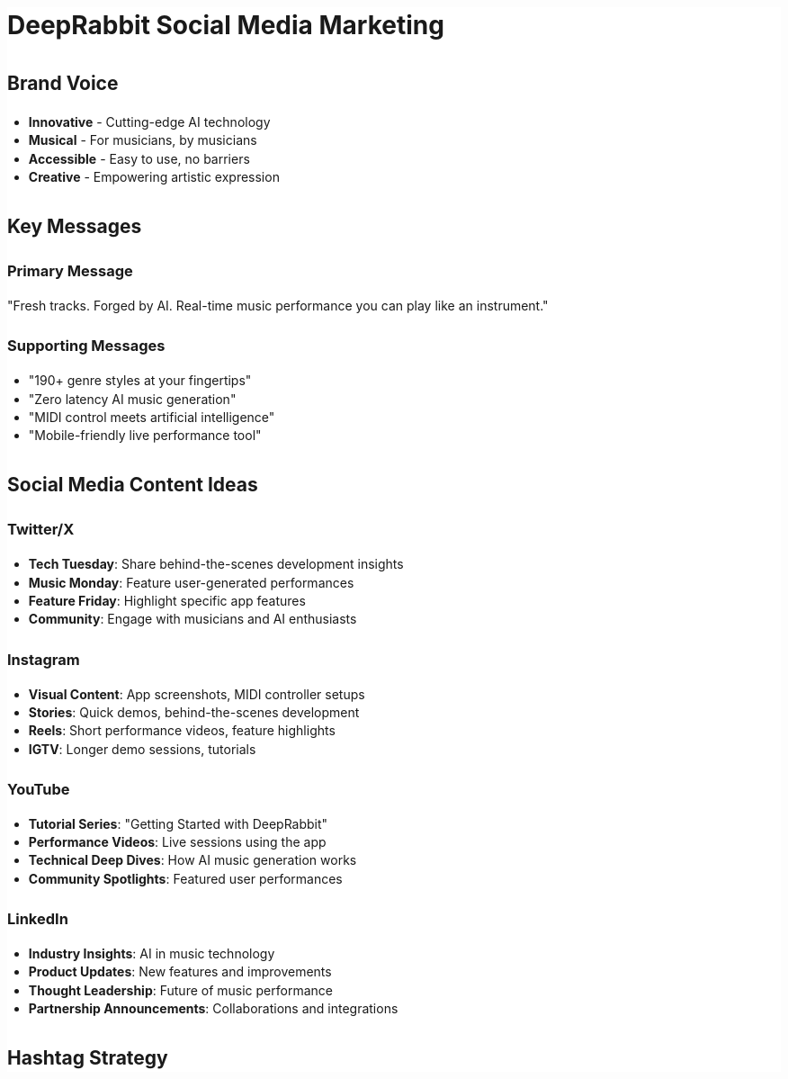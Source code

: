 # DeepRabbit Social Media Marketing

## Brand Voice
- **Innovative** - Cutting-edge AI technology
- **Musical** - For musicians, by musicians
- **Accessible** - Easy to use, no barriers
- **Creative** - Empowering artistic expression

## Key Messages

### Primary Message
"Fresh tracks. Forged by AI. Real-time music performance you can play like an instrument."

### Supporting Messages
- "190+ genre styles at your fingertips"
- "Zero latency AI music generation"
- "MIDI control meets artificial intelligence"
- "Mobile-friendly live performance tool"

## Social Media Content Ideas

### Twitter/X
- **Tech Tuesday**: Share behind-the-scenes development insights
- **Music Monday**: Feature user-generated performances
- **Feature Friday**: Highlight specific app features
- **Community**: Engage with musicians and AI enthusiasts

### Instagram
- **Visual Content**: App screenshots, MIDI controller setups
- **Stories**: Quick demos, behind-the-scenes development
- **Reels**: Short performance videos, feature highlights
- **IGTV**: Longer demo sessions, tutorials

### YouTube
- **Tutorial Series**: "Getting Started with DeepRabbit"
- **Performance Videos**: Live sessions using the app
- **Technical Deep Dives**: How AI music generation works
- **Community Spotlights**: Featured user performances

### LinkedIn
- **Industry Insights**: AI in music technology
- **Product Updates**: New features and improvements
- **Thought Leadership**: Future of music performance
- **Partnership Announcements**: Collaborations and integrations

## Hashtag Strategy
